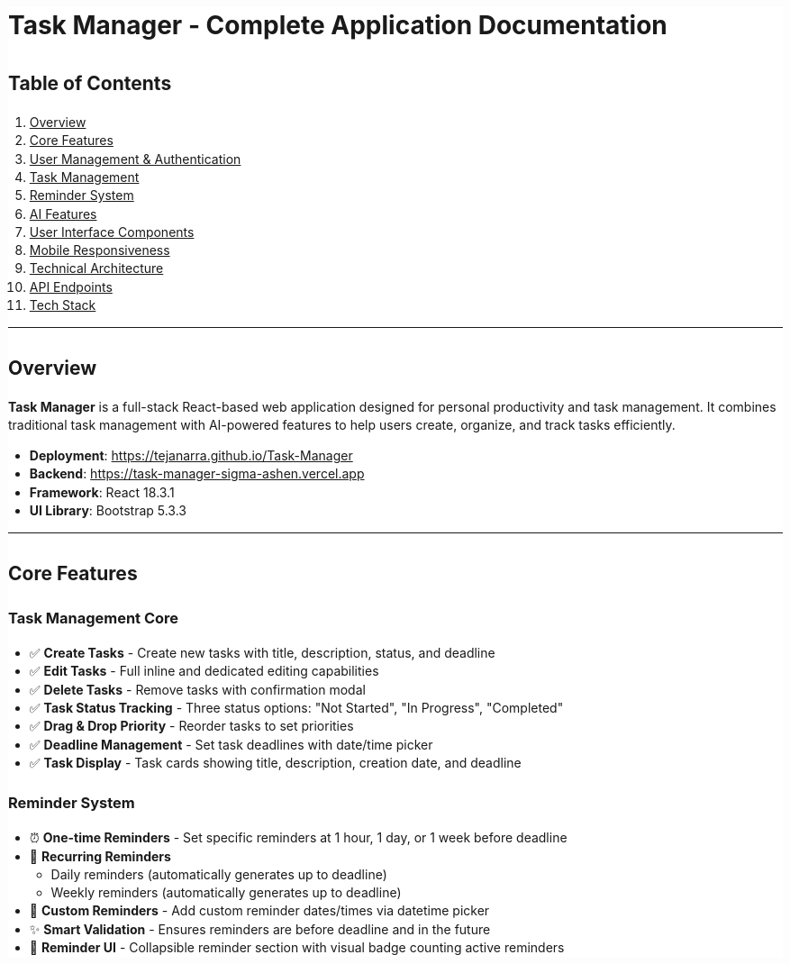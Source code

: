 # Task Manager - Complete Application Documentation

## Table of Contents
1. [Overview](#overview)
2. [Core Features](#core-features)
3. [User Management & Authentication](#user-management--authentication)
4. [Task Management](#task-management)
5. [Reminder System](#reminder-system)
6. [AI Features](#ai-features)
7. [User Interface Components](#user-interface-components)
8. [Mobile Responsiveness](#mobile-responsiveness)
9. [Technical Architecture](#technical-architecture)
10. [API Endpoints](#api-endpoints)
11. [Tech Stack](#tech-stack)

---

## Overview

**Task Manager** is a full-stack React-based web application designed for personal productivity and task management. It combines traditional task management with AI-powered features to help users create, organize, and track tasks efficiently.

- **Deployment**: https://tejanarra.github.io/Task-Manager
- **Backend**: https://task-manager-sigma-ashen.vercel.app
- **Framework**: React 18.3.1
- **UI Library**: Bootstrap 5.3.3

---

## Core Features

### Task Management Core
- ✅ **Create Tasks** - Create new tasks with title, description, status, and deadline
- ✅ **Edit Tasks** - Full inline and dedicated editing capabilities
- ✅ **Delete Tasks** - Remove tasks with confirmation modal
- ✅ **Task Status Tracking** - Three status options: "Not Started", "In Progress", "Completed"
- ✅ **Drag & Drop Priority** - Reorder tasks to set priorities
- ✅ **Deadline Management** - Set task deadlines with date/time picker
- ✅ **Task Display** - Task cards showing title, description, creation date, and deadline

### Reminder System
- ⏰ **One-time Reminders** - Set specific reminders at 1 hour, 1 day, or 1 week before deadline
- 🔄 **Recurring Reminders**
  - Daily reminders (automatically generates up to deadline)
  - Weekly reminders (automatically generates up to deadline)
- 📅 **Custom Reminders** - Add custom reminder dates/times via datetime picker
- ✨ **Smart Validation** - Ensures reminders are before deadline and in the future
- 🎯 **Reminder UI** - Collapsible reminder section with visual badge counting active reminders
